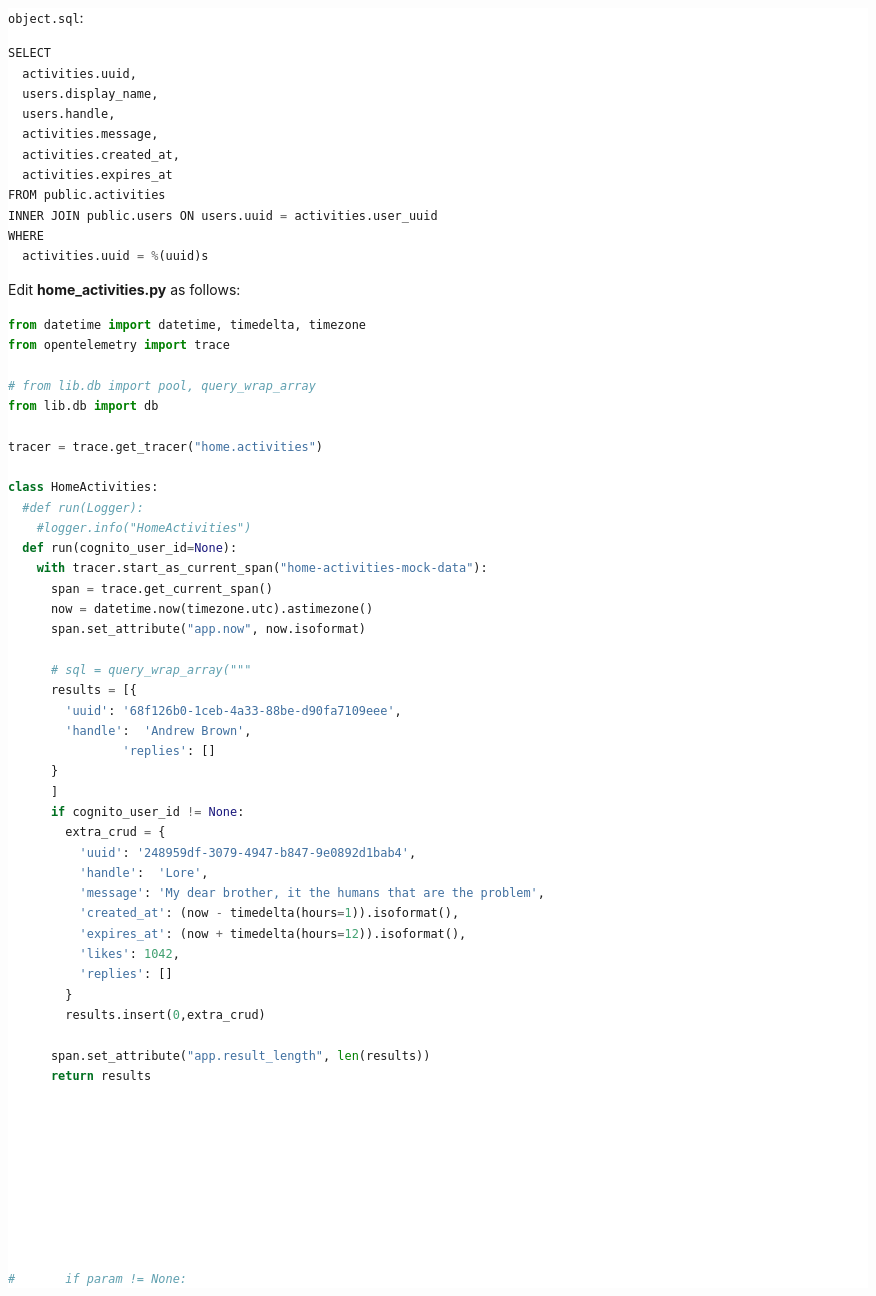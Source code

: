 `object.sql`:
```py
SELECT
  activities.uuid,
  users.display_name,
  users.handle,
  activities.message,
  activities.created_at,
  activities.expires_at
FROM public.activities
INNER JOIN public.users ON users.uuid = activities.user_uuid 
WHERE 
  activities.uuid = %(uuid)s
```

Edit **home_activities.py** as follows:
```py
from datetime import datetime, timedelta, timezone
from opentelemetry import trace

# from lib.db import pool, query_wrap_array
from lib.db import db

tracer = trace.get_tracer("home.activities")

class HomeActivities:
  #def run(Logger):
    #logger.info("HomeActivities")
  def run(cognito_user_id=None):
    with tracer.start_as_current_span("home-activities-mock-data"):
      span = trace.get_current_span()
      now = datetime.now(timezone.utc).astimezone()
      span.set_attribute("app.now", now.isoformat)

      # sql = query_wrap_array("""
      results = [{
        'uuid': '68f126b0-1ceb-4a33-88be-d90fa7109eee',
        'handle':  'Andrew Brown',
                'replies': []
      }
      ]
      if cognito_user_id != None:
        extra_crud = {
          'uuid': '248959df-3079-4947-b847-9e0892d1bab4',
          'handle':  'Lore',
          'message': 'My dear brother, it the humans that are the problem',
          'created_at': (now - timedelta(hours=1)).isoformat(),
          'expires_at': (now + timedelta(hours=12)).isoformat(),
          'likes': 1042,
          'replies': []
        }
        results.insert(0,extra_crud)

      span.set_attribute("app.result_length", len(results))
      return results

      
      
      
      
      
      
      
      
#       if param != None:
```